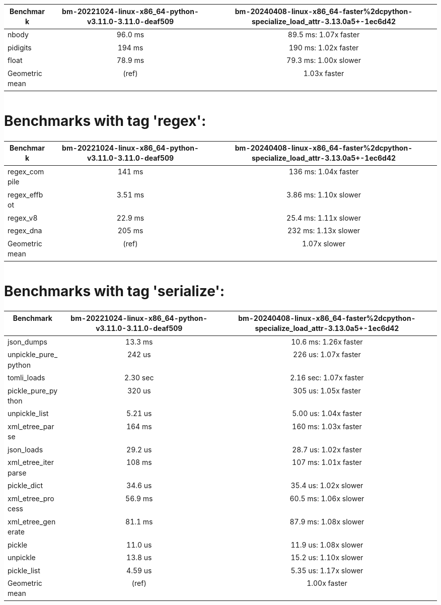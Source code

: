 | Benchmark      | bm-20221024-linux-x86_64-python-v3.11.0-3.11.0-deaf509 | bm-20240408-linux-x86_64-faster%2dcpython-specialize_load_attr-3.13.0a5+-1ec6d42 |
|----------------|:------------------------------------------------------:|:--------------------------------------------------------------------------------:|
| nbody          | 96.0 ms                                                | 89.5 ms: 1.07x faster                                                            |
| pidigits       | 194 ms                                                 | 190 ms: 1.02x faster                                                             |
| float          | 78.9 ms                                                | 79.3 ms: 1.00x slower                                                            |
| Geometric mean | (ref)                                                  | 1.03x faster                                                                     |

Benchmarks with tag 'regex':
============================

| Benchmark      | bm-20221024-linux-x86_64-python-v3.11.0-3.11.0-deaf509 | bm-20240408-linux-x86_64-faster%2dcpython-specialize_load_attr-3.13.0a5+-1ec6d42 |
|----------------|:------------------------------------------------------:|:--------------------------------------------------------------------------------:|
| regex_compile  | 141 ms                                                 | 136 ms: 1.04x faster                                                             |
| regex_effbot   | 3.51 ms                                                | 3.86 ms: 1.10x slower                                                            |
| regex_v8       | 22.9 ms                                                | 25.4 ms: 1.11x slower                                                            |
| regex_dna      | 205 ms                                                 | 232 ms: 1.13x slower                                                             |
| Geometric mean | (ref)                                                  | 1.07x slower                                                                     |

Benchmarks with tag 'serialize':
================================

| Benchmark            | bm-20221024-linux-x86_64-python-v3.11.0-3.11.0-deaf509 | bm-20240408-linux-x86_64-faster%2dcpython-specialize_load_attr-3.13.0a5+-1ec6d42 |
|----------------------|:------------------------------------------------------:|:--------------------------------------------------------------------------------:|
| json_dumps           | 13.3 ms                                                | 10.6 ms: 1.26x faster                                                            |
| unpickle_pure_python | 242 us                                                 | 226 us: 1.07x faster                                                             |
| tomli_loads          | 2.30 sec                                               | 2.16 sec: 1.07x faster                                                           |
| pickle_pure_python   | 320 us                                                 | 305 us: 1.05x faster                                                             |
| unpickle_list        | 5.21 us                                                | 5.00 us: 1.04x faster                                                            |
| xml_etree_parse      | 164 ms                                                 | 160 ms: 1.03x faster                                                             |
| json_loads           | 29.2 us                                                | 28.7 us: 1.02x faster                                                            |
| xml_etree_iterparse  | 108 ms                                                 | 107 ms: 1.01x faster                                                             |
| pickle_dict          | 34.6 us                                                | 35.4 us: 1.02x slower                                                            |
| xml_etree_process    | 56.9 ms                                                | 60.5 ms: 1.06x slower                                                            |
| xml_etree_generate   | 81.1 ms                                                | 87.9 ms: 1.08x slower                                                            |
| pickle               | 11.0 us                                                | 11.9 us: 1.08x slower                                                            |
| unpickle             | 13.8 us                                                | 15.2 us: 1.10x slower                                                            |
| pickle_list          | 4.59 us                                                | 5.35 us: 1.17x slower                                                            |
| Geometric mean       | (ref)                                                  | 1.00x faster                                                                     |
